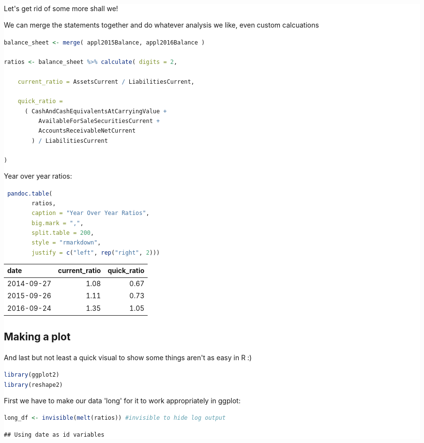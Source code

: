 Let's get rid of some more shall we!

We can merge the statements together and do whatever analysis we like, even custom calcuations

``` r
balance_sheet <- merge( appl2015Balance, appl2016Balance )

ratios <- balance_sheet %>% calculate( digits = 2,
  
    current_ratio = AssetsCurrent / LiabilitiesCurrent,
    
    quick_ratio =  
      ( CashAndCashEquivalentsAtCarryingValue + 
          AvailableForSaleSecuritiesCurrent +
          AccountsReceivableNetCurrent
        ) / LiabilitiesCurrent
    
)
```

Year over year ratios:

``` r
 pandoc.table(
        ratios,
        caption = "Year Over Year Ratios",
        big.mark = ",",
        split.table = 200,
        style = "rmarkdown",
        justify = c("left", rep("right", 2)))
```

| date       |  current\_ratio|  quick\_ratio|
|:-----------|---------------:|-------------:|
| 2014-09-27 |            1.08|          0.67|
| 2015-09-26 |            1.11|          0.73|
| 2016-09-24 |            1.35|          1.05|

Making a plot
-------------

And last but not least a quick visual to show some things aren't as easy in R :)

``` r
library(ggplot2)
library(reshape2)
```

First we have to make our data 'long' for it to work appropriately in ggplot:

``` r
long_df <- invisible(melt(ratios)) #invisible to hide log output
```

    ## Using date as id variables
